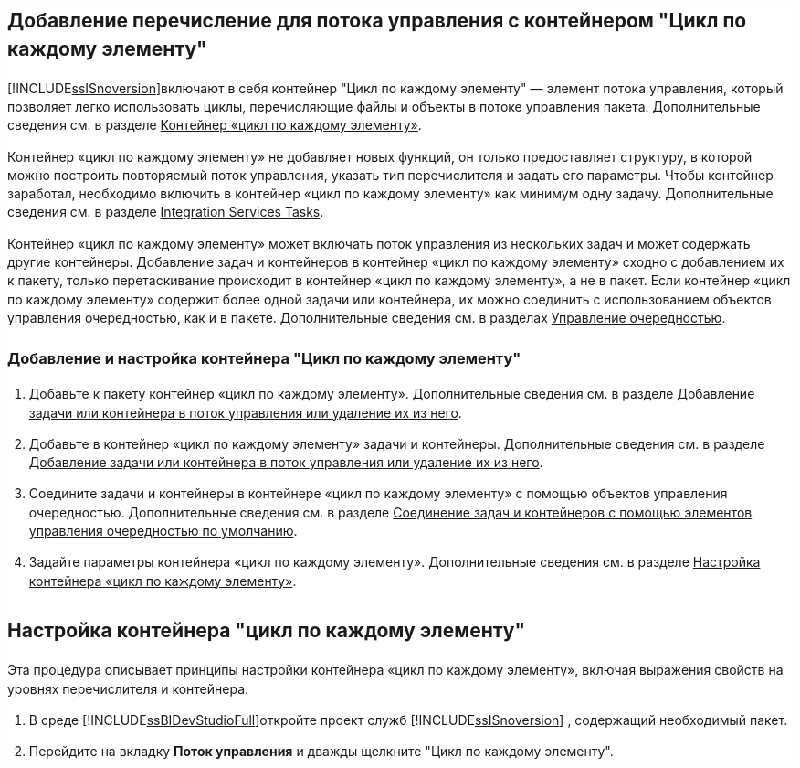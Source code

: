 ## <a name="add-enumeration-to-a-control-flow-with-a-foreach-loop-container"></a>Добавление перечисление для потока управления с контейнером "Цикл по каждому элементу"
 [!INCLUDE[ssISnoversion](../../includes/ssisnoversion-md.md)]включают в себя контейнер "Цикл по каждому элементу" — элемент потока управления, который позволяет легко использовать циклы, перечисляющие файлы и объекты в потоке управления пакета. Дополнительные сведения см. в разделе [Контейнер «цикл по каждому элементу»](../../integration-services/control-flow/foreach-loop-container.md).  
  
 Контейнер «цикл по каждому элементу» не добавляет новых функций, он только предоставляет структуру, в которой можно построить повторяемый поток управления, указать тип перечислителя и задать его параметры. Чтобы контейнер заработал, необходимо включить в контейнер «цикл по каждому элементу» как минимум одну задачу. Дополнительные сведения см. в разделе [Integration Services Tasks](../../integration-services/control-flow/integration-services-tasks.md).  
  
 Контейнер «цикл по каждому элементу» может включать поток управления из нескольких задач и может содержать другие контейнеры. Добавление задач и контейнеров в контейнер «цикл по каждому элементу» сходно с добавлением их к пакету, только перетаскивание происходит в контейнер «цикл по каждому элементу», а не в пакет. Если контейнер «цикл по каждому элементу» содержит более одной задачи или контейнера, их можно соединить с использованием объектов управления очередностью, как и в пакете. Дополнительные сведения см. в разделах [Управление очередностью](../../integration-services/control-flow/precedence-constraints.md).  
  
### <a name="add-and-configure-a-foreach-loop-container"></a>Добавление и настройка контейнера "Цикл по каждому элементу"
  
1.  Добавьте к пакету контейнер «цикл по каждому элементу». Дополнительные сведения см. в разделе [Добавление задачи или контейнера в поток управления или удаление их из него](../../integration-services/control-flow/add-or-delete-a-task-or-a-container-in-a-control-flow.md).  
  
2.  Добавьте в контейнер «цикл по каждому элементу» задачи и контейнеры. Дополнительные сведения см. в разделе [Добавление задачи или контейнера в поток управления или удаление их из него](../../integration-services/control-flow/add-or-delete-a-task-or-a-container-in-a-control-flow.md).  
  
3.  Соедините задачи и контейнеры в контейнере «цикл по каждому элементу» с помощью объектов управления очередностью. Дополнительные сведения см. в разделе [Соединение задач и контейнеров с помощью элементов управления очередностью по умолчанию](https://msdn.microsoft.com/library/8f31f15f-98ff-4c35-b41f-8b8cfd148d75).  
  
4.  Задайте параметры контейнера «цикл по каждому элементу». Дополнительные сведения см. в разделе [Настройка контейнера «цикл по каждому элементу»](https://msdn.microsoft.com/library/519c6f96-5e1f-47d2-b96a-d49946948c25).  

## <a name="configure-a-foreach-loop-container"></a>Настройка контейнера "цикл по каждому элементу"
Эта процедура описывает принципы настройки контейнера «цикл по каждому элементу», включая выражения свойств на уровнях перечислителя и контейнера.  
  
1.  В среде [!INCLUDE[ssBIDevStudioFull](../../includes/ssbidevstudiofull-md.md)]откройте проект служб [!INCLUDE[ssISnoversion](../../includes/ssisnoversion-md.md)] , содержащий необходимый пакет.  
  
2.  Перейдите на вкладку **Поток управления** и дважды щелкните "Цикл по каждому элементу".  
  
